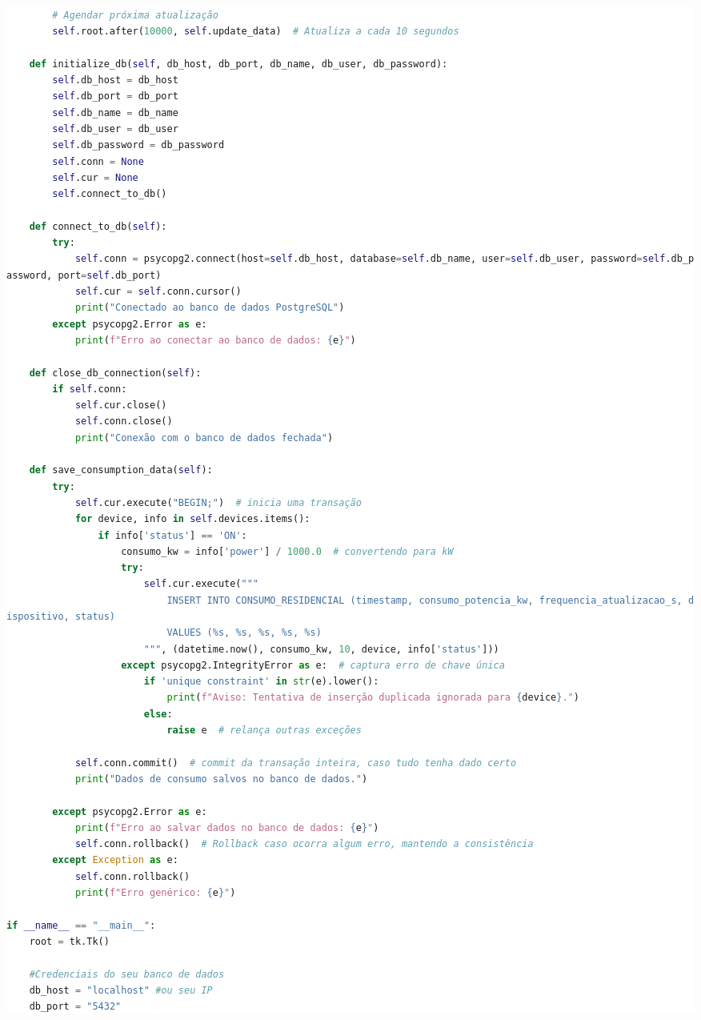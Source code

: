 ```python
        # Agendar próxima atualização
        self.root.after(10000, self.update_data)  # Atualiza a cada 10 segundos
        
    def initialize_db(self, db_host, db_port, db_name, db_user, db_password):
        self.db_host = db_host
        self.db_port = db_port
        self.db_name = db_name
        self.db_user = db_user
        self.db_password = db_password
        self.conn = None
        self.cur = None
        self.connect_to_db()
        
    def connect_to_db(self):
        try:
            self.conn = psycopg2.connect(host=self.db_host, database=self.db_name, user=self.db_user, password=self.db_password, port=self.db_port)
            self.cur = self.conn.cursor()
            print("Conectado ao banco de dados PostgreSQL")
        except psycopg2.Error as e:
            print(f"Erro ao conectar ao banco de dados: {e}")
            
    def close_db_connection(self):
        if self.conn:
            self.cur.close()
            self.conn.close()
            print("Conexão com o banco de dados fechada")
    
    def save_consumption_data(self):
        try:
            self.cur.execute("BEGIN;")  # inicia uma transação
            for device, info in self.devices.items():
                if info['status'] == 'ON':
                    consumo_kw = info['power'] / 1000.0  # convertendo para kW
                    try:
                        self.cur.execute("""
                            INSERT INTO CONSUMO_RESIDENCIAL (timestamp, consumo_potencia_kw, frequencia_atualizacao_s, dispositivo, status)
                            VALUES (%s, %s, %s, %s, %s)
                        """, (datetime.now(), consumo_kw, 10, device, info['status']))
                    except psycopg2.IntegrityError as e:  # captura erro de chave única
                        if 'unique constraint' in str(e).lower():
                            print(f"Aviso: Tentativa de inserção duplicada ignorada para {device}.")
                        else:
                            raise e  # relança outras exceções

            self.conn.commit()  # commit da transação inteira, caso tudo tenha dado certo
            print("Dados de consumo salvos no banco de dados.")

        except psycopg2.Error as e:
            print(f"Erro ao salvar dados no banco de dados: {e}")
            self.conn.rollback()  # Rollback caso ocorra algum erro, mantendo a consistência
        except Exception as e:
            self.conn.rollback()
            print(f"Erro genérico: {e}")

if __name__ == "__main__":
    root = tk.Tk()
    
    #Credenciais do seu banco de dados
    db_host = "localhost" #ou seu IP
    db_port = "5432"
```